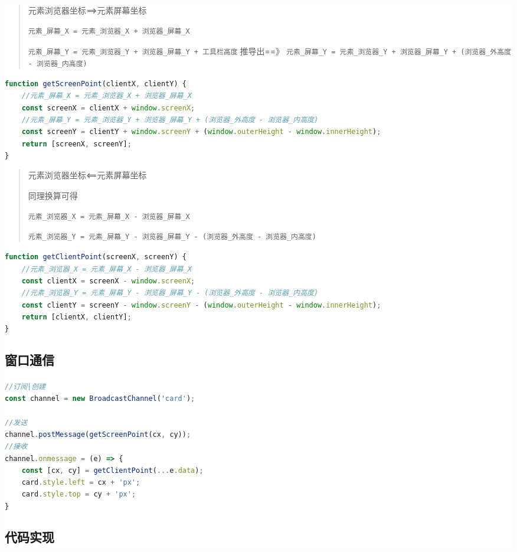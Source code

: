 > 元素浏览器坐标==>元素屏幕坐标
>
> `元素_屏幕_X = 元素_浏览器_X + 浏览器_屏幕_X`
>
> `元素_屏幕_Y = 元素_浏览器_Y + 浏览器_屏幕_Y + 工具栏高度`
> 推导出==》
> `元素_屏幕_Y = 元素_浏览器_Y + 浏览器_屏幕_Y + (浏览器_外高度 - 浏览器_内高度)`

```js
function getScreenPoint(clientX, clientY) {
    //元素_屏幕_X = 元素_浏览器_X + 浏览器_屏幕_X
    const screenX = clientX + window.screenX;
    //元素_屏幕_Y = 元素_浏览器_Y + 浏览器_屏幕_Y + (浏览器_外高度 - 浏览器_内高度)
    const screenY = clientY + window.screenY + (window.outerHeight - window.innerHeight);
    return [screenX, screenY];
}
```

> 元素浏览器坐标<==元素屏幕坐标
>
> 同理换算可得
>
> `元素_浏览器_X = 元素_屏幕_X - 浏览器_屏幕_X`
>
> `元素_浏览器_Y = 元素_屏幕_Y - 浏览器_屏幕_Y - (浏览器_外高度 - 浏览器_内高度)`

```js
function getClientPoint(screenX, screenY) {
    //元素_浏览器_X = 元素_屏幕_X - 浏览器_屏幕_X
    const clientX = screenX - window.screenX;
    //元素_浏览器_Y = 元素_屏幕_Y - 浏览器_屏幕_Y - (浏览器_外高度 - 浏览器_内高度)
    const clientY = screenY - window.screenY - (window.outerHeight - window.innerHeight);
    return [clientX, clientY];
}
```



## 窗口通信

```js
//订阅|创建
const channel = new BroadcastChannel('card');

//发送
channel.postMessage(getScreenPoint(cx, cy));
//接收
channel.onmessage = (e) => {
    const [cx, cy] = getClientPoint(...e.data);
    card.style.left = cx + 'px';
    card.style.top = cy + 'px';
}
```

## 代码实现

